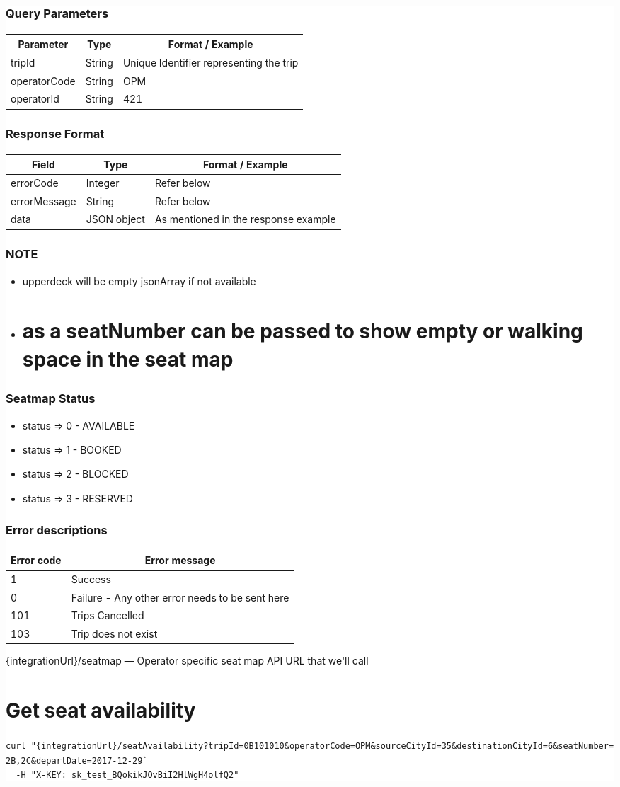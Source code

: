 ### Query Parameters

Parameter | Type | Format / Example
--------- | ------- | -----------
tripId | String | Unique Identifier representing the trip
operatorCode | String | OPM
operatorId | String | 421


### Response Format

Field | Type | Format / Example
--------- | ------- | -----------
errorCode | Integer | Refer below
errorMessage | String | Refer below
data | JSON object | As mentioned in the response example

### NOTE

* upperdeck will be empty jsonArray if not available
* # as a seatNumber can be passed to show empty or walking space in the seat map


### Seatmap Status

* status => 0 - AVAILABLE

* status => 1 - BOOKED

* status => 2 - BLOCKED

* status => 3 - RESERVED

### Error descriptions

Error code | Error message
--------- | -------
1 | Success
0 | Failure - Any other error needs to be sent here
101 | Trips Cancelled
103 | Trip does not exist

<aside class="notice">
{integrationUrl}/seatmap — Operator specific seat map API URL that we'll call
</aside>


# Get seat availability

```cURL
curl "{integrationUrl}/seatAvailability?tripId=0B101010&operatorCode=OPM&sourceCityId=35&destinationCityId=6&seatNumber=2B,2C&departDate=2017-12-29`
  -H "X-KEY: sk_test_BQokikJOvBiI2HlWgH4olfQ2"
```
